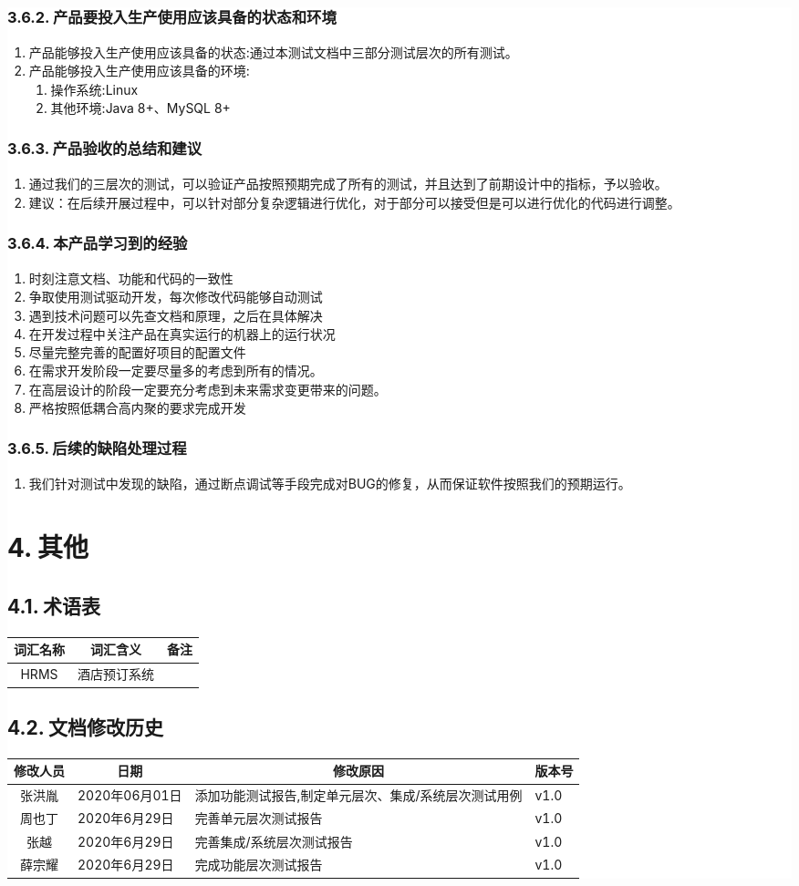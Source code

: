 ### 3.6.2. 产品要投入生产使用应该具备的状态和环境
1. 产品能够投入生产使用应该具备的状态:通过本测试文档中三部分测试层次的所有测试。
2. 产品能够投入生产使用应该具备的环境:
   1. 操作系统:Linux
   2. 其他环境:Java 8+、MySQL 8+

### 3.6.3. 产品验收的总结和建议
1. 通过我们的三层次的测试，可以验证产品按照预期完成了所有的测试，并且达到了前期设计中的指标，予以验收。
2. 建议：在后续开展过程中，可以针对部分复杂逻辑进行优化，对于部分可以接受但是可以进行优化的代码进行调整。

### 3.6.4. 本产品学习到的经验
1. 时刻注意文档、功能和代码的一致性
2. 争取使用测试驱动开发，每次修改代码能够自动测试
3. 遇到技术问题可以先查文档和原理，之后在具体解决
4. 在开发过程中关注产品在真实运行的机器上的运行状况
5. 尽量完整完善的配置好项目的配置文件
6. 在需求开发阶段一定要尽量多的考虑到所有的情况。
7. 在高层设计的阶段一定要充分考虑到未来需求变更带来的问题。
8. 严格按照低耦合高内聚的要求完成开发

### 3.6.5. 后续的缺陷处理过程
1. 我们针对测试中发现的缺陷，通过断点调试等手段完成对BUG的修复，从而保证软件按照我们的预期运行。

# 4. 其他

## 4.1. 术语表
| 词汇名称 | 词汇含义     | 备注 |
| :------: | ------------ | ---- |
|   HRMS   | 酒店预订系统 |      |

## 4.2. 文档修改历史

| 修改人员 | 日期           | 修改原因                                             | 版本号 |
| :------: | -------------- | ---------------------------------------------------- | ------ |
|  张洪胤  | 2020年06月01日 | 添加功能测试报告,制定单元层次、集成/系统层次测试用例 | v1.0   |
|  周也丁  | 2020年6月29日  | 完善单元层次测试报告                                 | v1.0   |
|   张越   | 2020年6月29日  | 完善集成/系统层次测试报告                            | v1.0   |
|  薛宗耀  | 2020年6月29日  | 完成功能层次测试报告                                 | v1.0   |

